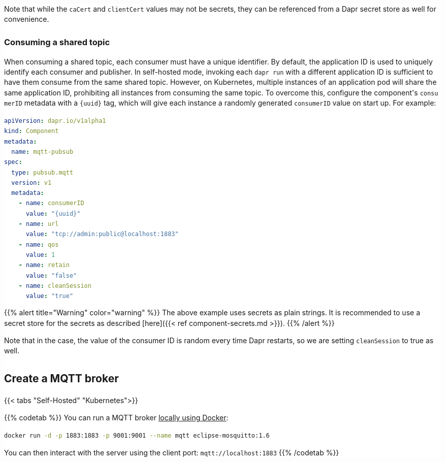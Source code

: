 Note that while the `caCert` and `clientCert` values may not be secrets, they can be referenced from a Dapr secret store as well for convenience.

### Consuming a shared topic

When consuming a shared topic, each consumer must have a unique identifier. By default, the application ID is used to uniquely identify each consumer and publisher. In self-hosted mode, invoking each `dapr run` with a different application ID is sufficient to have them consume from the same shared topic. However, on Kubernetes, multiple instances of an application pod will share the same application ID, prohibiting all instances from consuming the same topic. To overcome this, configure the component's `consumerID` metadata with a `{uuid}` tag, which will give each instance a randomly generated `consumerID` value on start up. For example:

```yaml
apiVersion: dapr.io/v1alpha1
kind: Component
metadata:
  name: mqtt-pubsub
spec:
  type: pubsub.mqtt
  version: v1
  metadata:
    - name: consumerID
      value: "{uuid}"
    - name: url
      value: "tcp://admin:public@localhost:1883"
    - name: qos
      value: 1
    - name: retain
      value: "false"
    - name: cleanSession
      value: "true"
```

{{% alert title="Warning" color="warning" %}}
The above example uses secrets as plain strings. It is recommended to use a secret store for the secrets as described [here]({{< ref component-secrets.md >}}).
{{% /alert %}}

Note that in the case, the value of the consumer ID is random every time Dapr restarts, so we are setting `cleanSession` to true as well.

## Create a MQTT broker

{{< tabs "Self-Hosted" "Kubernetes">}}

{{% codetab %}}
You can run a MQTT broker [locally using Docker](https://hub.docker.com/_/eclipse-mosquitto):

```bash
docker run -d -p 1883:1883 -p 9001:9001 --name mqtt eclipse-mosquitto:1.6
```

You can then interact with the server using the client port: `mqtt://localhost:1883`
{{% /codetab %}}
